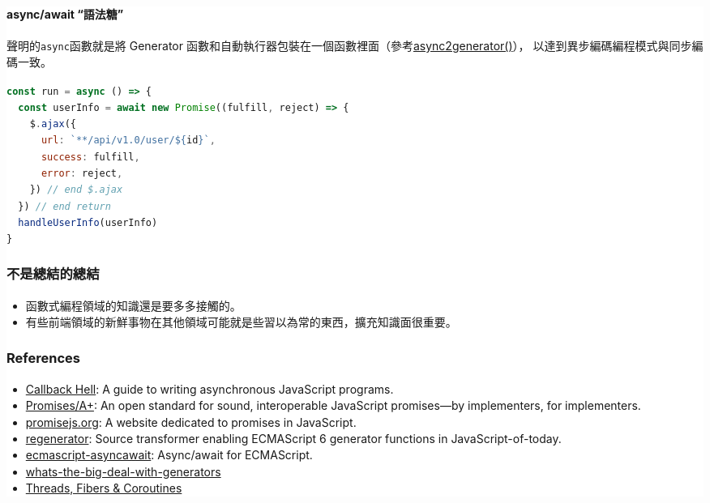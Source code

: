 #### async/await “語法糖”

聲明的`async`函數就是將 Generator 函數和自動執行器包裝在一個函數裡面（參考[async2generator()](https://gist.github.com/solome/064e48f5205943dff7d4918b3bf18e0d)），
以達到異步編碼編程模式與同步編碼一致。

```js
const run = async () => {
  const userInfo = await new Promise((fulfill, reject) => {
    $.ajax({
      url: `**/api/v1.0/user/${id}`,
      success: fulfill,
      error: reject,
    }) // end $.ajax
  }) // end return
  handleUserInfo(userInfo)
}
```

### 不是總結的總結

- 函數式編程領域的知識還是要多多接觸的。
- 有些前端領域的新鮮事物在其他領域可能就是些習以為常的東西，擴充知識面很重要。

### References

- [Callback Hell](http://callbackhell.com/): A guide to writing asynchronous JavaScript programs.
- [Promises/A+](https://promisesaplus.com/): An open standard for sound, interoperable JavaScript promises—by implementers, for implementers.
- [promisejs.org](https://www.promisejs.org/): A website dedicated to promises in JavaScript.
- [regenerator](https://facebook.github.io/regenerator/): Source transformer enabling ECMAScript 6 generator functions in JavaScript-of-today.
- [ecmascript-asyncawait](https://github.com/tc39/ecmascript-asyncawait): Async/await for ECMAScript.
- [whats-the-big-deal-with-generators](http://devsmash.com/blog/whats-the-big-deal-with-generators)
- [Threads, Fibers & Coroutines](http://www.open-std.org/jtc1/sc22/wg21/docs/papers/2014/n4287.pdf)
